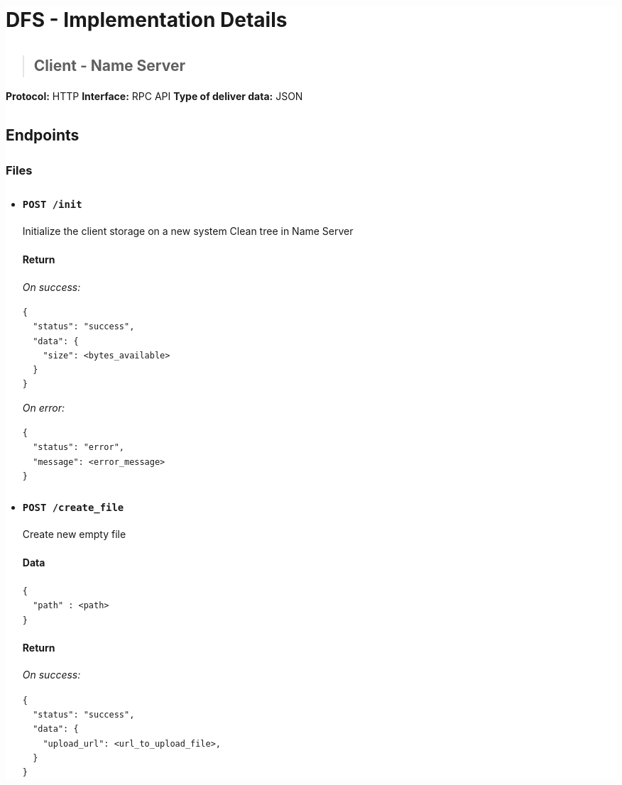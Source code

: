 # DFS - Implementation Details

> ## Client - Name Server

**Protocol:** HTTP
**Interface:** RPC API
**Type of deliver data:** JSON

## Endpoints

### Files

* ### `POST /init`

    Initialize the client storage on a new system
    Clean tree in Name Server
    
    #### Return
        
    *On success:*
    ```
    {
      "status": "success",
      "data": {
        "size": <bytes_available>
      }
    }
    ```
    
    *On error:*
    ```
    {
      "status": "error",
      "message": <error_message>
    }
    ```
    

* ### `POST /create_file`
    
    Create new empty file
    
    #### Data
    
    ```
    {
      "path" : <path>
    }
    ``` 
    
    #### Return
    
    *On success:*
    ```
    {
      "status": "success",
      "data": {
        "upload_url": <url_to_upload_file>,
      }
    }
    ``` 
    